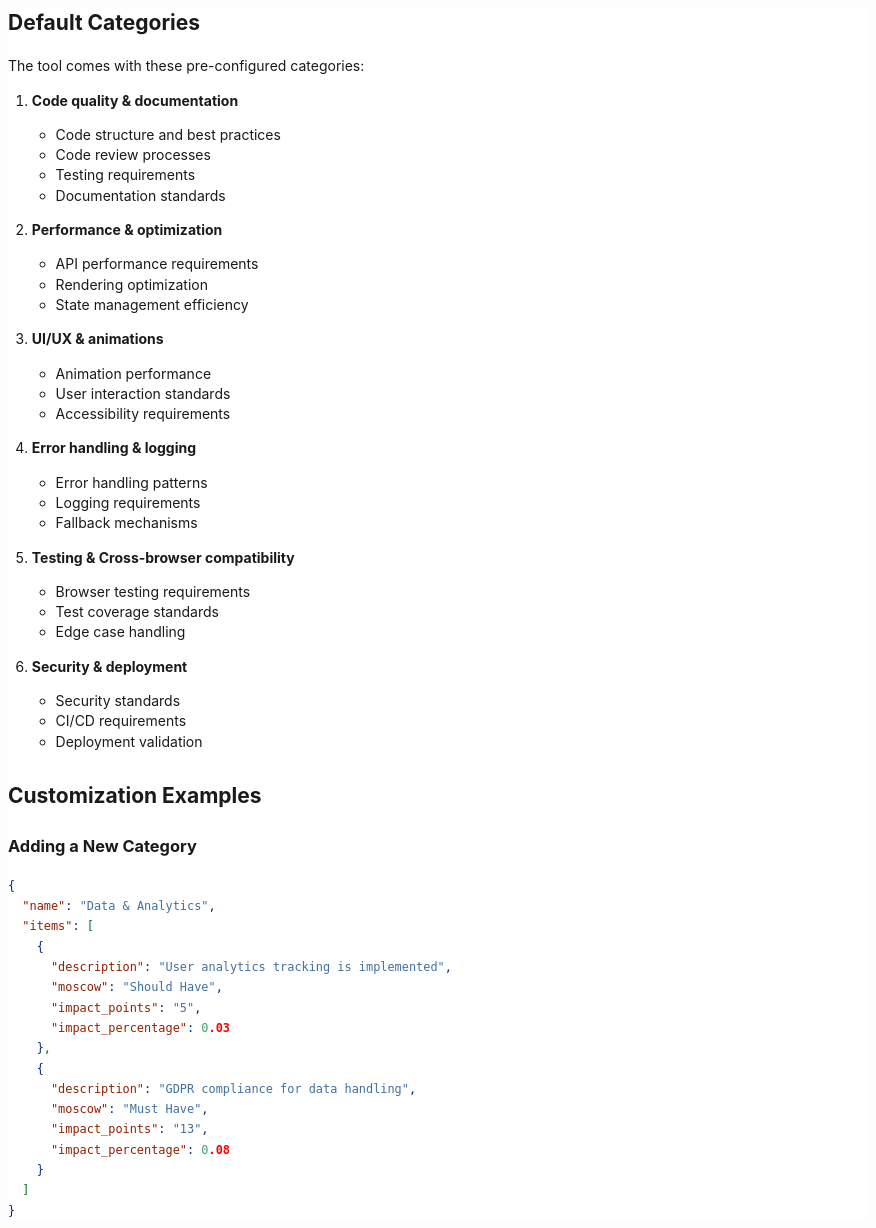 ## Default Categories

The tool comes with these pre-configured categories:

1. **Code quality & documentation**

   - Code structure and best practices
   - Code review processes
   - Testing requirements
   - Documentation standards

2. **Performance & optimization**

   - API performance requirements
   - Rendering optimization
   - State management efficiency

3. **UI/UX & animations**

   - Animation performance
   - User interaction standards
   - Accessibility requirements

4. **Error handling & logging**

   - Error handling patterns
   - Logging requirements
   - Fallback mechanisms

5. **Testing & Cross-browser compatibility**

   - Browser testing requirements
   - Test coverage standards
   - Edge case handling

6. **Security & deployment**
   - Security standards
   - CI/CD requirements
   - Deployment validation

## Customization Examples

### Adding a New Category

```json
{
  "name": "Data & Analytics",
  "items": [
    {
      "description": "User analytics tracking is implemented",
      "moscow": "Should Have",
      "impact_points": "5",
      "impact_percentage": 0.03
    },
    {
      "description": "GDPR compliance for data handling",
      "moscow": "Must Have",
      "impact_points": "13",
      "impact_percentage": 0.08
    }
  ]
}
```
